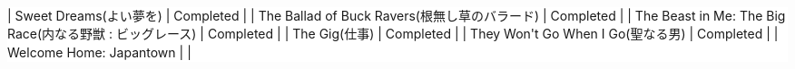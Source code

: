 | Sweet Dreams(よい夢を)                            | Completed |
| The Ballad of Buck Ravers(根無し草のバラード)          | Completed |
| The Beast in Me: The Big Race(内なる野獣 : ビッグレース) | Completed |
| The Gig(仕事)                                   | Completed |
| They Won't Go When I Go(聖なる男)                 | Completed |
| Welcome Home: Japantown                       |           |
